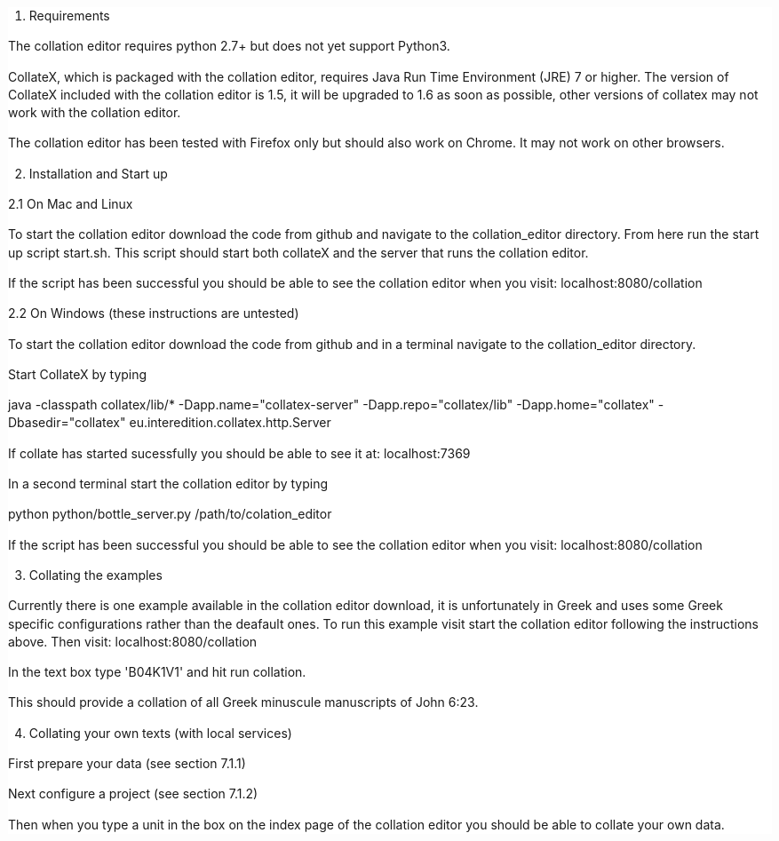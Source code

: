 1. Requirements

The collation editor requires python 2.7+ but does not yet support Python3. 

CollateX, which is packaged with the collation editor, requires Java Run Time Environment (JRE) 7 or higher. The version of CollateX included with the collation editor is 1.5, it will be upgraded to 1.6 as soon as possible, other versions of collatex may not work with the collation editor. 

The collation editor has been tested with Firefox only but should also work on Chrome. It may not work on other browsers.


2. Installation and Start up 

2.1 On Mac and Linux

To start the collation editor download the code from github  and navigate to the collation_editor directory. From here run the start up script start.sh. This script should start both collateX and the server that runs the collation editor.

If the script has been successful you should be able to see the collation editor when you visit:
localhost:8080/collation

2.2 On Windows (these instructions are untested)

To start the collation editor download the code from github and in a terminal navigate to the collation_editor directory.

Start CollateX by typing 

java -classpath collatex/lib/\* -Dapp.name="collatex-server" -Dapp.repo="collatex/lib" -Dapp.home="collatex" -Dbasedir="collatex" eu.interedition.collatex.http.Server

If collate has started sucessfully you should be able to see it at:
localhost:7369

In a second terminal start the collation editor by typing

python python/bottle_server.py /path/to/colation_editor

If the script has been successful you should be able to see the collation editor when you visit:
localhost:8080/collation


3. Collating the examples

Currently there is one example available in the collation editor download, it is unfortunately in Greek and uses some Greek specific configurations rather than the deafault ones. To run this example visit start the collation editor following the instructions above. Then visit:
localhost:8080/collation

In the text box type 'B04K1V1' and hit run collation.

This should provide a collation of all Greek minuscule manuscripts of John 6:23.


4. Collating your own texts (with local services)

First prepare your data (see section 7.1.1)

Next configure a project (see section 7.1.2)

Then when you type a unit in the box on the index page of the collation editor you should be able to collate your own data.
